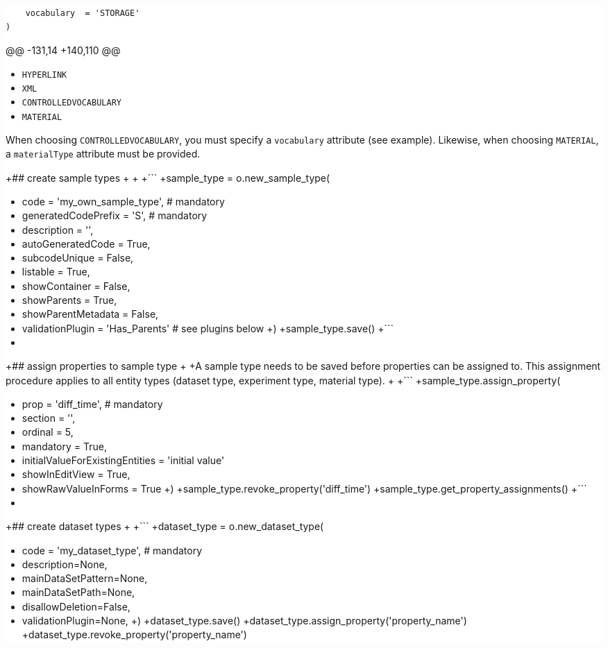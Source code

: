  ```
     vocabulary  = 'STORAGE'
 )
 ```
@@ -131,14 +140,110 @@
 * `HYPERLINK`
 * `XML`
 * `CONTROLLEDVOCABULARY`
 * `MATERIAL`
 
 When choosing `CONTROLLEDVOCABULARY`, you must specify a `vocabulary` attribute (see example). Likewise, when choosing `MATERIAL`, a `materialType` attribute must be provided.
 
+## create sample types
+
+
+```
+sample_type = o.new_sample_type(
+    code = 'my_own_sample_type',      # mandatory
+    generatedCodePrefix	 = 'S',       # mandatory
+    description = '',
+    autoGeneratedCode = True,
+    subcodeUnique = False,
+    listable	= True,
+    showContainer = False,
+    showParents = True,
+    showParentMetadata = False,
+    validationPlugin = 'Has_Parents'  # see plugins below
+)
+sample_type.save()
+```
+
+## assign properties to sample type
+
+A sample type needs to be saved before properties can be assigned to. This assignment procedure applies to all entity types (dataset type, experiment type, material type).
+
+```
+sample_type.assign_property(
+	prop = 'diff_time',             # mandatory
+	section = '',
+	ordinal = 5,
+	mandatory = True,
+	initialValueForExistingEntities = 'initial value'
+	showInEditView = True,
+	showRawValueInForms = True
+)
+sample_type.revoke_property('diff_time')
+sample_type.get_property_assignments()
+```
+
+## create dataset types
+
+```
+dataset_type = o.new_dataset_type(
+    code = 'my_dataset_type',       # mandatory
+    description=None,
+    mainDataSetPattern=None,
+    mainDataSetPath=None,
+    disallowDeletion=False,
+    validationPlugin=None,
+)
+dataset_type.save()
+dataset_type.assign_property('property_name')
+dataset_type.revoke_property('property_name')